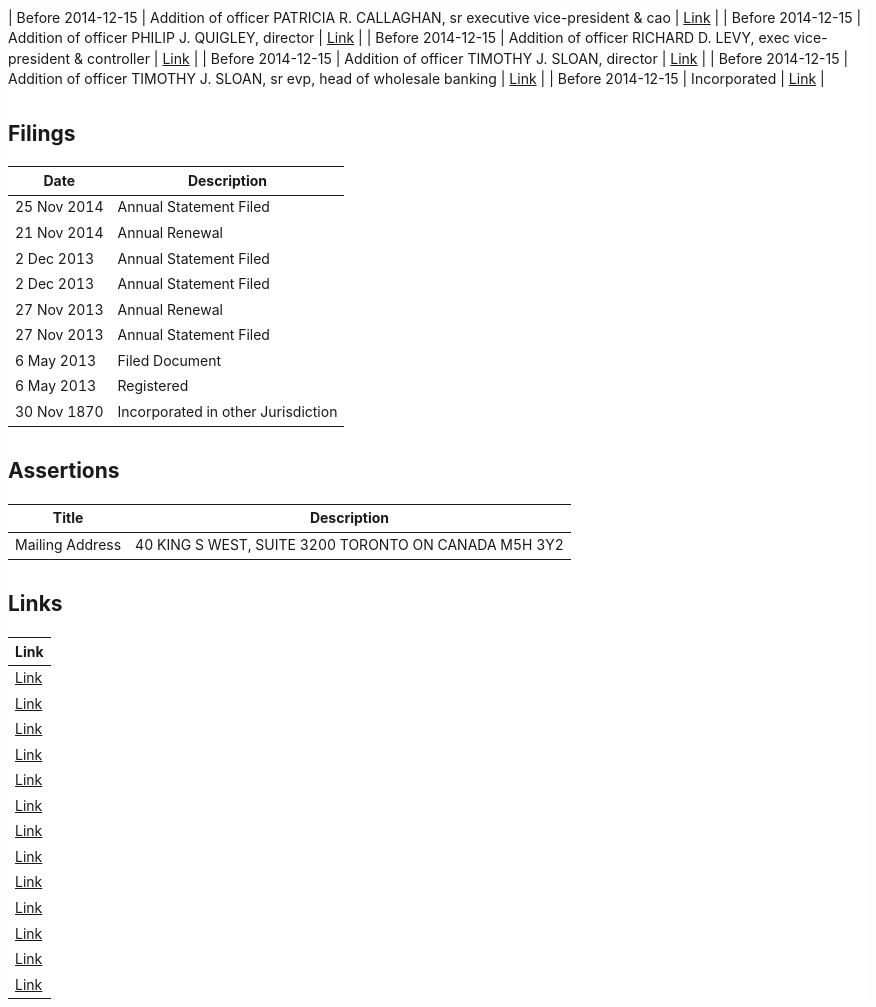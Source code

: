 | Before 2014-12-15 | Addition of officer PATRICIA R. CALLAGHAN, sr executive vice-president & cao | [Link](/events/988722467) |
| Before 2014-12-15 | Addition of officer PHILIP J. QUIGLEY, director | [Link](/events/988722296) |
| Before 2014-12-15 | Addition of officer RICHARD D. LEVY, exec vice-president & controller | [Link](/events/988722530) |
| Before 2014-12-15 | Addition of officer TIMOTHY J. SLOAN, director | [Link](/events/988722203) |
| Before 2014-12-15 | Addition of officer TIMOTHY J. SLOAN, sr evp, head of wholesale banking | [Link](/events/988722374) |
| Before 2014-12-15 | Incorporated | [Link](/events/988722569) |

## Filings
| Date | Description |
|------|-------------|
| 25 Nov 2014 | Annual Statement Filed |
| 21 Nov 2014 | Annual Renewal |
| 2 Dec 2013 | Annual Statement Filed |
| 2 Dec 2013 | Annual Statement Filed |
| 27 Nov 2013 | Annual Renewal |
| 27 Nov 2013 | Annual Statement Filed |
| 6 May 2013 | Filed Document |
| 6 May 2013 | Registered |
| 30 Nov 1870 | Incorporated in other Jurisdiction |

## Assertions
| Title | Description |
|-------|-------------|
| Mailing Address | 40 KING S WEST, SUITE 3200 TORONTO ON CANADA M5H 3Y2 |

## Links
| Link |
|------|
| [Link](/companies/us_ms/856617) |
| [Link](/officers/118169480) |
| [Link](/officers/118169477) |
| [Link](/officers/118169471) |
| [Link](/companies/bs) |
| [Link](/officers/118169490) |
| [Link](/companies/ae_du/1273) |
| [Link](https://opencorporates.com/companies/ca_ns/3272062/filings) |
| [Link](/officers/118169491) |
| [Link](/officers/118169487) |
| [Link](/officers/118169479) |
| [Link](/officers/118169476) |
| [Link](/companies/ca_qc) |
